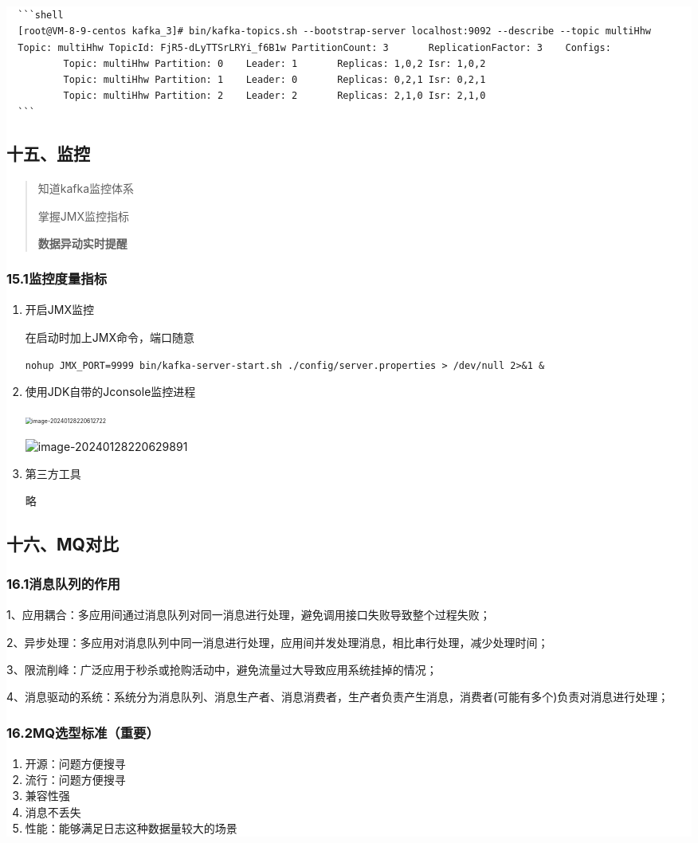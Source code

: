       ```shell
      [root@VM-8-9-centos kafka_3]# bin/kafka-topics.sh --bootstrap-server localhost:9092 --describe --topic multiHhw
      Topic: multiHhw TopicId: FjR5-dLyTTSrLRYi_f6B1w PartitionCount: 3       ReplicationFactor: 3    Configs: 
              Topic: multiHhw Partition: 0    Leader: 1       Replicas: 1,0,2 Isr: 1,0,2
              Topic: multiHhw Partition: 1    Leader: 0       Replicas: 0,2,1 Isr: 0,2,1
              Topic: multiHhw Partition: 2    Leader: 2       Replicas: 2,1,0 Isr: 2,1,0
      ```

      

## 十五、监控

> 知道kafka监控体系
>
> 掌握JMX监控指标
>
> **数据异动实时提醒**

### 15.1监控度量指标

1. 开启JMX监控

   在启动时加上JMX命令，端口随意

   ```
   nohup JMX_PORT=9999 bin/kafka-server-start.sh ./config/server.properties > /dev/null 2>&1 &
   ```

2. 使用JDK自带的Jconsole监控进程

   <img src="https://blog-1302755396.cos.ap-shanghai.myqcloud.com/image-20240128220612722.png" alt="image-20240128220612722" style="zoom:50%;" />

   ![image-20240128220629891](https://blog-1302755396.cos.ap-shanghai.myqcloud.com/image-20240128220629891.png)

3. 第三方工具

   略

## 十六、MQ对比

### 16.1消息队列的作用

1、应用耦合：多应用间通过消息队列对同一消息进行处理，避免调用接口失败导致整个过程失败；

2、异步处理：多应用对消息队列中同一消息进行处理，应用间并发处理消息，相比串行处理，减少处理时间；

3、限流削峰：广泛应用于秒杀或抢购活动中，避免流量过大导致应用系统挂掉的情况；

4、消息驱动的系统：系统分为消息队列、消息生产者、消息消费者，生产者负责产生消息，消费者(可能有多个)负责对消息进行处理；

### 16.2MQ选型标准（重要）

1. 开源：问题方便搜寻
2. 流行：问题方便搜寻
3. 兼容性强
4. 消息不丢失
5. 性能：能够满足日志这种数据量较大的场景
